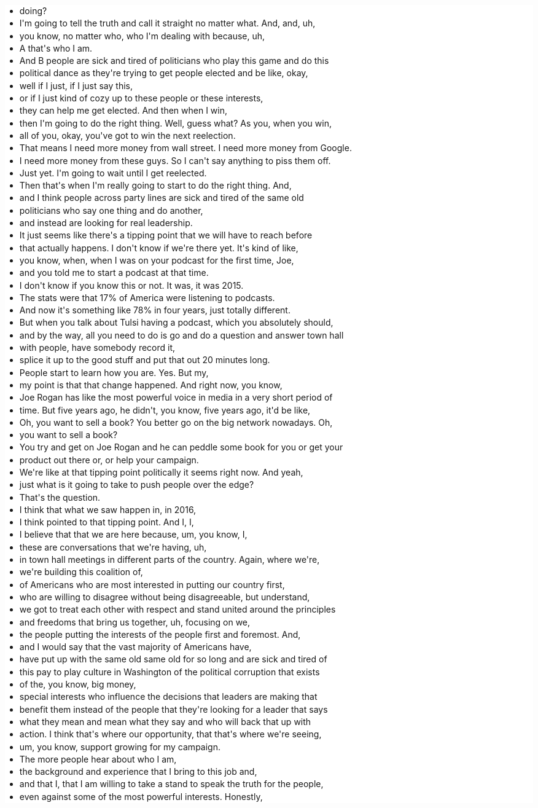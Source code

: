 *  doing?
*  I'm going to tell the truth and call it straight no matter what. And, and, uh,
*  you know, no matter who, who I'm dealing with because, uh,
*  A that's who I am.
*  And B people are sick and tired of politicians who play this game and do this
*  political dance as they're trying to get people elected and be like, okay,
*  well if I just, if I just say this,
*  or if I just kind of cozy up to these people or these interests,
*  they can help me get elected. And then when I win,
*  then I'm going to do the right thing. Well, guess what? As you, when you win,
*  all of you, okay, you've got to win the next reelection.
*  That means I need more money from wall street. I need more money from Google.
*  I need more money from these guys. So I can't say anything to piss them off.
*  Just yet. I'm going to wait until I get reelected.
*  Then that's when I'm really going to start to do the right thing. And,
*  and I think people across party lines are sick and tired of the same old
*  politicians who say one thing and do another,
*  and instead are looking for real leadership.
*  It just seems like there's a tipping point that we will have to reach before
*  that actually happens. I don't know if we're there yet. It's kind of like,
*  you know, when, when I was on your podcast for the first time, Joe,
*  and you told me to start a podcast at that time.
*  I don't know if you know this or not. It was, it was 2015.
*  The stats were that 17% of America were listening to podcasts.
*  And now it's something like 78% in four years, just totally different.
*  But when you talk about Tulsi having a podcast, which you absolutely should,
*  and by the way, all you need to do is go and do a question and answer town hall
*  with people, have somebody record it,
*  splice it up to the good stuff and put that out 20 minutes long.
*  People start to learn how you are. Yes. But my,
*  my point is that that change happened. And right now, you know,
*  Joe Rogan has like the most powerful voice in media in a very short period of
*  time. But five years ago, he didn't, you know, five years ago, it'd be like,
*  Oh, you want to sell a book? You better go on the big network nowadays. Oh,
*  you want to sell a book?
*  You try and get on Joe Rogan and he can peddle some book for you or get your
*  product out there or, or help your campaign.
*  We're like at that tipping point politically it seems right now. And yeah,
*  just what is it going to take to push people over the edge?
*  That's the question.
*  I think that what we saw happen in, in 2016,
*  I think pointed to that tipping point. And I, I,
*  I believe that that we are here because, um, you know, I,
*  these are conversations that we're having, uh,
*  in town hall meetings in different parts of the country. Again, where we're,
*  we're building this coalition of,
*  of Americans who are most interested in putting our country first,
*  who are willing to disagree without being disagreeable, but understand,
*  we got to treat each other with respect and stand united around the principles
*  and freedoms that bring us together, uh, focusing on we,
*  the people putting the interests of the people first and foremost. And,
*  and I would say that the vast majority of Americans have,
*  have put up with the same old same old for so long and are sick and tired of
*  this pay to play culture in Washington of the political corruption that exists
*  of the, you know, big money,
*  special interests who influence the decisions that leaders are making that
*  benefit them instead of the people that they're looking for a leader that says
*  what they mean and mean what they say and who will back that up with
*  action. I think that's where our opportunity, that that's where we're seeing,
*  um, you know, support growing for my campaign.
*  The more people hear about who I am,
*  the background and experience that I bring to this job and,
*  and that I, that I am willing to take a stand to speak the truth for the people,
*  even against some of the most powerful interests. Honestly,